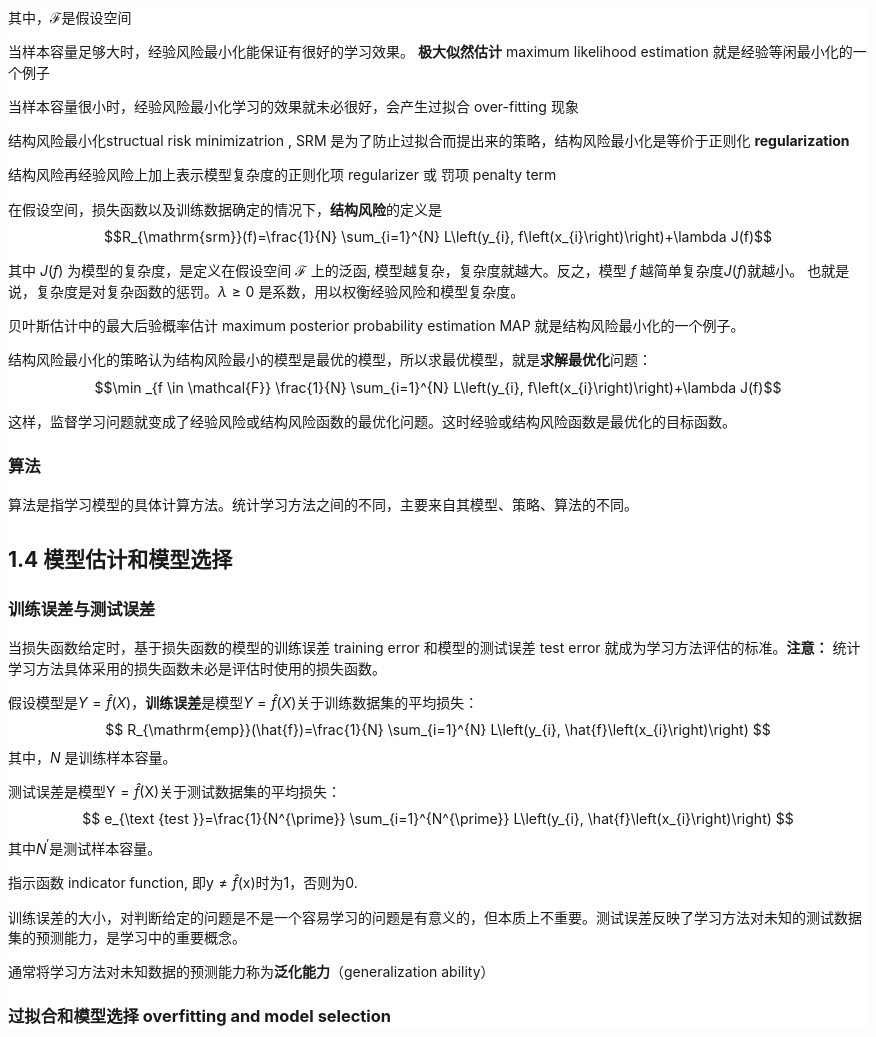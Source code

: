 其中，$\mathcal{F}$是假设空间

当样本容量足够大时，经验风险最小化能保证有很好的学习效果。
**极大似然估计** maximum likelihood estimation 就是经验等闲最小化的一个例子

当样本容量很小时，经验风险最小化学习的效果就未必很好，会产生过拟合 over-fitting 现象

结构风险最小化structual risk minimizatrion , SRM 是为了防止过拟合而提出来的策略，结构风险最小化是等价于正则化 **regularization**

结构风险再经验风险上加上表示模型复杂度的正则化项 regularizer 或 罚项 penalty term

在假设空间，损失函数以及训练数据确定的情况下，**结构风险**的定义是
$$R_{\mathrm{srm}}(f)=\frac{1}{N} \sum_{i=1}^{N} L\left(y_{i}, f\left(x_{i}\right)\right)+\lambda J(f)$$

其中 $J(f)$ 为模型的复杂度，是定义在假设空间 $\mathcal{F}$ 上的泛函, 模型越复杂，复杂度就越大。反之，模型 $f$ 越简单复杂度$J(f)$就越小。 也就是说，复杂度是对复杂函数的惩罚。$\lambda \geqslant 0$ 是系数，用以权衡经验风险和模型复杂度。

贝叶斯估计中的最大后验概率估计 maximum posterior probability estimation MAP 就是结构风险最小化的一个例子。

结构风险最小化的策略认为结构风险最小的模型是最优的模型，所以求最优模型，就是**求解最优化**问题：
$$\min _{f \in \mathcal{F}} \frac{1}{N} \sum_{i=1}^{N} L\left(y_{i}, f\left(x_{i}\right)\right)+\lambda J(f)$$

这样，监督学习问题就变成了经验风险或结构风险函数的最优化问题。这时经验或结构风险函数是最优化的目标函数。

### 算法

算法是指学习模型的具体计算方法。统计学习方法之间的不同，主要来自其模型、策略、算法的不同。

## 1.4 模型估计和模型选择

### 训练误差与测试误差

当损失函数给定时，基于损失函数的模型的训练误差 training error 和模型的测试误差 test error 就成为学习方法评估的标准。**注意：** 统计学习方法具体采用的损失函数未必是评估时使用的损失函数。

假设模型是$Y=\hat{f}(X)$，**训练误差**是模型$Y=\hat{f}(X)$关于训练数据集的平均损失：
$$
R_{\mathrm{emp}}(\hat{f})=\frac{1}{N} \sum_{i=1}^{N} L\left(y_{i}, \hat{f}\left(x_{i}\right)\right)
$$
其中，$N$ 是训练样本容量。

测试误差是模型$\mathrm{Y}=\hat{f}(\mathrm{X})$关于测试数据集的平均损失：
$$
e_{\text {test }}=\frac{1}{N^{\prime}} \sum_{i=1}^{N^{\prime}} L\left(y_{i}, \hat{f}\left(x_{i}\right)\right)
$$
其中$N^{\prime}$是测试样本容量。

指示函数 indicator function, 即$\mathrm{y} \neq \hat{f}(\mathrm{x})$时为1，否则为0.

训练误差的大小，对判断给定的问题是不是一个容易学习的问题是有意义的，但本质上不重要。测试误差反映了学习方法对未知的测试数据集的预测能力，是学习中的重要概念。

通常将学习方法对未知数据的预测能力称为**泛化能力**（generalization ability）

### 过拟合和模型选择 overfitting and model selection 
